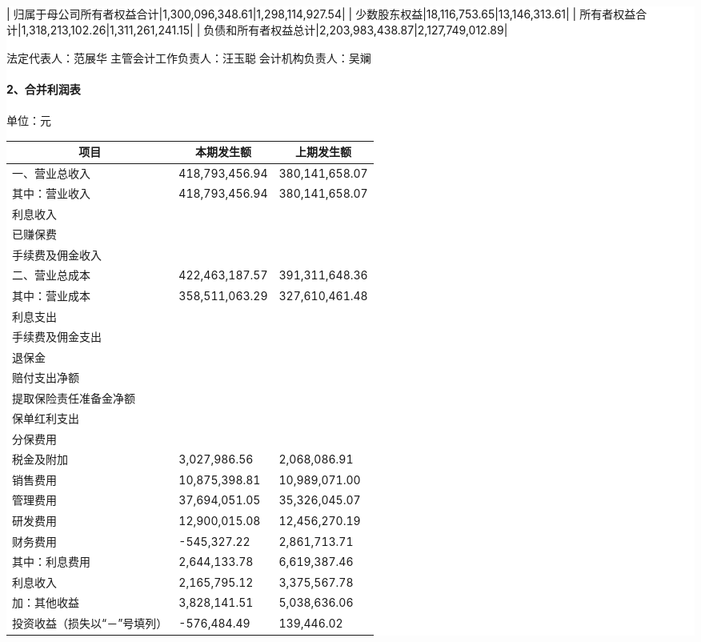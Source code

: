 | 归属于母公司所有者权益合计|1,300,096,348.61|1,298,114,927.54|
| 少数股东权益|18,116,753.65|13,146,313.61|
| 所有者权益合计|1,318,213,102.26|1,311,261,241.15|
| 负债和所有者权益总计|2,203,983,438.87|2,127,749,012.89|  

法定代表人：范展华              主管会计工作负责人：汪玉聪             会计机构负责人：吴斓  

#### 2、合并利润表  

单位：元  

| 项目|本期发生额|上期发生额|
| ---|---|---|
| 一、营业总收入|418,793,456.94|380,141,658.07|
| 其中：营业收入|418,793,456.94|380,141,658.07|
| 利息收入|||
| 已赚保费|||
| 手续费及佣金收入|||
| 二、营业总成本|422,463,187.57|391,311,648.36|
| 其中：营业成本|358,511,063.29|327,610,461.48|
| 利息支出|||
| 手续费及佣金支出|||
| 退保金|||
| 赔付支出净额|||
| 提取保险责任准备金净额|||
| 保单红利支出|||
| 分保费用|||
| 税金及附加|3,027,986.56|2,068,086.91|
| 销售费用|10,875,398.81|10,989,071.00|
| 管理费用|37,694,051.05|35,326,045.07|
| 研发费用|12,900,015.08|12,456,270.19|
| 财务费用|-545,327.22|2,861,713.71|
| 其中：利息费用|2,644,133.78|6,619,387.46|
| 利息收入|2,165,795.12|3,375,567.78|
| 加：其他收益|3,828,141.51|5,038,636.06|
| 投资收益（损失以“－”号填列）|-576,484.49|139,446.02|  
